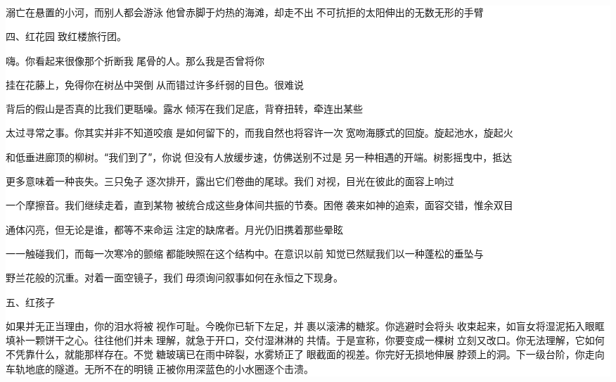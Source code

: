 溺亡在悬置的小河，而别人都会游泳
他曾赤脚于灼热的海滩，却走不出
不可抗拒的太阳伸出的无数无形的手臂

四、红花园
 致红楼旅行团。

嗨。你看起来很像那个折断我
尾骨的人。那么我是否曾将你

挂在花藤上，免得你在树丛中哭倒
从而错过许多纤弱的目色。很难说

背后的假山是否真的比我们更聒噪。露水
倾泻在我们足底，背脊扭转，牵连出某些

太过寻常之事。你其实并非不知道咬痕
是如何留下的，而我自然也将容许一次
宽吻海豚式的回旋。旋起池水，旋起火

和低垂进廊顶的柳树。“我们到了”，你说
但没有人放缓步速，仿佛送别不过是
另一种相遇的开端。树影摇曳中，抵达

更多意味着一种丧失。三只兔子
逐次排开，露出它们卷曲的尾球。我们
对视，目光在彼此的面容上响过

一个摩擦音。我们继续走着，直到某物
被统合成这些身体间共振的节奏。困倦
袭来如神的追索，面容交错，惟余双目

通体闪亮，但无论是谁，都等不来命运
注定的缺席者。月光仍旧携着那些晕眩

一一触碰我们，而每一次寒冷的颤缩
都能映照在这个结构中。在意识以前
知觉已然赋我们以一种蓬松的垂坠与

野兰花般的沉重。对着一面空镜子，我们
毋须询问叙事如何在永恒之下现身。

五、红孩子

如果并无正当理由，你的泪水将被
视作可耻。今晚你已斩下左足，并
裹以滚沸的糖浆。你逃避时会将头
收束起来，如盲女将湿泥拓入眼眶
填补一颗饼干之心。往往他们并未
理解，就急于开口，交付湿淋淋的
共情。于是宣称，你要变成一棵树
立刻又改口。你无法理解，它如何
不凭靠什么，就能那样存在。不觉
糖玻璃已在雨中碎裂，水雾矫正了
眼截面的视差。你完好无损地伸展
脖颈上的洞。下一级台阶，你走向
车轨地底的隧道。无所不在的明镜
正被你用深蓝色的小水圈逐个击溃。
